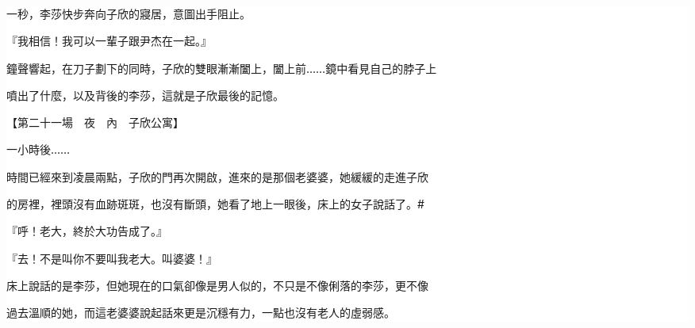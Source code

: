 

一秒，李莎快步奔向子欣的寢居，意圖出手阻止。

『我相信！我可以一輩子跟尹杰在一起。』

鐘聲響起，在刀子劃下的同時，子欣的雙眼漸漸闔上，闔上前……鏡中看見自己的脖子上

噴出了什麼，以及背後的李莎，這就是子欣最後的記憶。











































【第二十一場　夜　內　子欣公寓】



一小時後……



時間已經來到凌晨兩點，子欣的門再次開啟，進來的是那個老婆婆，她緩緩的走進子欣

的房裡，裡頭沒有血跡斑斑，也沒有斷頭，她看了地上一眼後，床上的女子說話了。#





『呼！老大，終於大功告成了。』



『去！不是叫你不要叫我老大。叫婆婆！』



床上說話的是李莎，但她現在的口氣卻像是男人似的，不只是不像俐落的李莎，更不像

過去溫順的她，而這老婆婆說起話來更是沉穩有力，一點也沒有老人的虛弱感。



